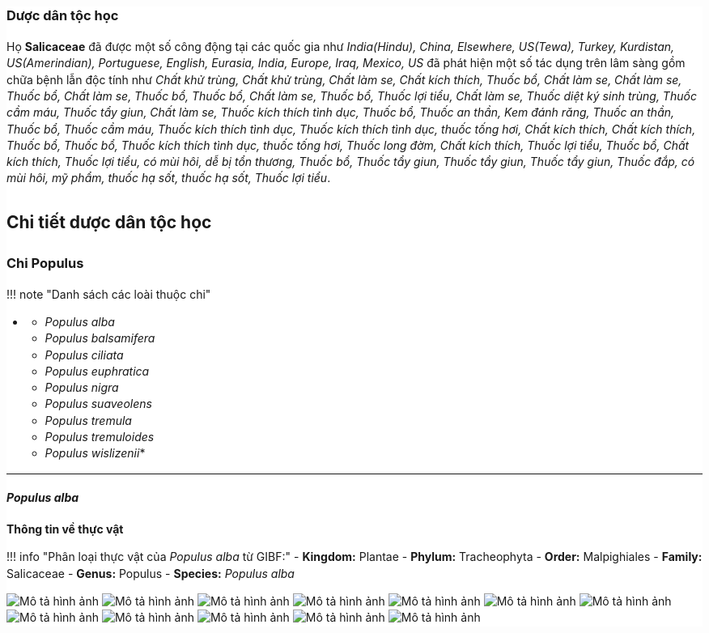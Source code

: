 ### Dược dân tộc học

Họ **Salicaceae** đã được một số công động tại các quốc gia như *India(Hindu), China, Elsewhere, US(Tewa), Turkey, Kurdistan, US(Amerindian), Portuguese, English, Eurasia, India, Europe, Iraq, Mexico, US* đã phát hiện một số tác dụng trên lâm sàng gồm chữa bệnh lẫn độc tính như *Chất khử trùng, Chất khử trùng, Chất làm se, Chất kích thích, Thuốc bổ, Chất làm se, Chất làm se, Thuốc bổ, Chất làm se, Thuốc bổ, Thuốc bổ, Chất làm se, Thuốc bổ, Thuốc lợi tiểu, Chất làm se, Thuốc diệt ký sinh trùng, Thuốc cầm máu, Thuốc tẩy giun, Chất làm se, Thuốc kích thích tình dục, Thuốc bổ, Thuốc an thần, Kem đánh răng, Thuốc an thần, Thuốc bổ, Thuốc cầm máu, Thuốc kích thích tình dục, Thuốc kích thích tình dục, thuốc tống hơi, Chất kích thích, Chất kích thích, Thuốc bổ, Thuốc bổ, Thuốc kích thích tình dục, thuốc tống hơi, Thuốc long đờm, Chất kích thích, Thuốc lợi tiểu, Thuốc bổ, Chất kích thích, Thuốc lợi tiểu, có mùi hôi, dễ bị tổn thương, Thuốc bổ, Thuốc tẩy giun, Thuốc tẩy giun, Thuốc tẩy giun, Thuốc đắp, có mùi hôi, mỹ phẩm, thuốc hạ sốt, thuốc hạ sốt, Thuốc lợi tiểu*.

## Chi tiết dược dân tộc học


### Chi Populus

!!! note "Danh sách các loài thuộc chi"
    
*	 - *Populus alba*
	 - *Populus balsamifera*
	 - *Populus ciliata*
	 - *Populus euphratica*
	 - *Populus nigra*
	 - *Populus suaveolens*
	 - *Populus tremula*
	 - *Populus tremuloides*
	 - *Populus wislizenii**

---      
#### *Populus alba*
**Thông tin về thực vật**

!!! info "Phân loại thực vật của *Populus alba* từ GIBF:"
    - **Kingdom:** Plantae
    - **Phylum:** Tracheophyta
    - **Order:** Malpighiales
    - **Family:** Salicaceae
    - **Genus:** Populus
    - **Species:** *Populus alba*

<img src="https://inaturalist-open-data.s3.amazonaws.com/photos/343907716/original.jpeg" alt="Mô tả hình ảnh" width="100" height="100">
<img src="https://inaturalist-open-data.s3.amazonaws.com/photos/344283544/original.jpeg" alt="Mô tả hình ảnh" width="100" height="100">
<img src="https://inaturalist-open-data.s3.amazonaws.com/photos/344283563/original.jpeg" alt="Mô tả hình ảnh" width="100" height="100">
<img src="https://inaturalist-open-data.s3.amazonaws.com/photos/344283585/original.jpeg" alt="Mô tả hình ảnh" width="100" height="100">
<img src="https://inaturalist-open-data.s3.amazonaws.com/photos/344536742/original.jpeg" alt="Mô tả hình ảnh" width="100" height="100">
<img src="https://inaturalist-open-data.s3.amazonaws.com/photos/344536706/original.jpeg" alt="Mô tả hình ảnh" width="100" height="100">
<img src="https://inaturalist-open-data.s3.amazonaws.com/photos/344536668/original.jpeg" alt="Mô tả hình ảnh" width="100" height="100">
<img src="https://inaturalist-open-data.s3.amazonaws.com/photos/344601699/original.jpg" alt="Mô tả hình ảnh" width="100" height="100">
<img src="https://inaturalist-open-data.s3.amazonaws.com/photos/344601714/original.jpg" alt="Mô tả hình ảnh" width="100" height="100">
<img src="https://inaturalist-open-data.s3.amazonaws.com/photos/344601741/original.jpg" alt="Mô tả hình ảnh" width="100" height="100">
<img src="https://inaturalist-open-data.s3.amazonaws.com/photos/344611778/original.jpeg" alt="Mô tả hình ảnh" width="100" height="100">
<img src="https://inaturalist-open-data.s3.amazonaws.com/photos/344611790/original.jpeg" alt="Mô tả hình ảnh" width="100" height="100"> 
